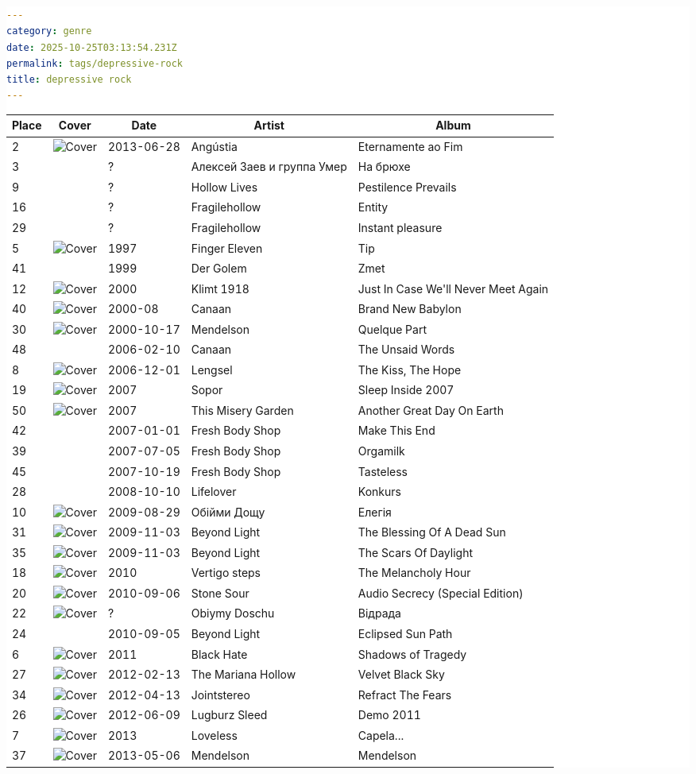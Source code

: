 ```yaml
---
category: genre
date: 2025-10-25T03:13:54.231Z
permalink: tags/depressive-rock
title: depressive rock
---
```


| Place | Cover | Date | Artist | Album |
|---|---|---|---|---|
| 2 | ![Cover](https://i.discogs.com/Dz7HX_izTQuBsAE3Mtmnj-SaaQnHNNVz0K0b7s6BeCQ/rs:fit/g:sm/q:40/h:150/w:150/czM6Ly9kaXNjb2dz/LWRhdGFiYXNlLWlt/YWdlcy9SLTIxNzM0/OTg2LTE2NDIxNzk1/MTQtNDc0NS5qcGVn.jpeg) | 2013-06-28 | Angústia | Eternamente ao Fim |
| 3 |  | ? | Алексей Заев и группа Умер | На брюхе |
| 9 |  | ? | Hollow Lives | Pestilence Prevails |
| 16 |  | ? | Fragilehollow | Entity |
| 29 |  | ? | Fragilehollow | Instant pleasure |
| 5 | ![Cover](https://lastfm.freetls.fastly.net/i/u/34s/cb043018d12c68e170ef95037ea3ffbc.png) | 1997 | Finger Eleven | Tip |
| 41 |  | 1999 | Der Golem | Zmet |
| 12 | ![Cover](https://lastfm.freetls.fastly.net/i/u/34s/5ca84b35467c493bb4e090294cc42d39.png) | 2000 | Klimt 1918 | Just In Case We'll Never Meet Again |
| 40 | ![Cover](https://i.discogs.com/x9VrDV2j3UdjWbASL54xzR-ZT8oLqu86yBPNNLKn5jg/rs:fit/g:sm/q:40/h:150/w:150/czM6Ly9kaXNjb2dz/LWRhdGFiYXNlLWlt/YWdlcy9SLTEzMzM5/Mi0xNjg1MDU2MjU0/LTkzMjcuanBlZw.jpeg) | 2000-08 | Canaan | Brand New Babylon |
| 30 | ![Cover](https://lastfm.freetls.fastly.net/i/u/34s/d1abdde8b3ca485fb6d08e8f7468dca6.png) | 2000-10-17 | Mendelson | Quelque Part |
| 48 |  | 2006-02-10 | Canaan | The Unsaid Words |
| 8 | ![Cover](https://i.discogs.com/axNY5c-ldLyQDwBV7Tdkgqg41RBLzFtCKsPr8Zm8pAQ/rs:fit/g:sm/q:40/h:150/w:150/czM6Ly9kaXNjb2dz/LWRhdGFiYXNlLWlt/YWdlcy9SLTk0NDA5/NC0xNDMzMDAyNDcw/LTMwMTcuanBlZw.jpeg) | 2006-12-01 | Lengsel | The Kiss, The Hope |
| 19 | ![Cover](https://i.discogs.com/tj1npD1901Tao6Nq1KGaAN_qcVZnaZ2MKG5n-UTTI2g/rs:fit/g:sm/q:40/h:150/w:150/czM6Ly9kaXNjb2dz/LWRhdGFiYXNlLWlt/YWdlcy9SLTkyMjQw/MDctMTQ3Njk2MTIz/Mi02OTY5LmpwZWc.jpeg) | 2007 | Sopor | Sleep Inside 2007 |
| 50 | ![Cover](https://i.discogs.com/X_g1Gwpw5kqAkZe3Dz3nrTJ03AmA-PHQTTINilaIGQw/rs:fit/g:sm/q:40/h:150/w:150/czM6Ly9kaXNjb2dz/LWRhdGFiYXNlLWlt/YWdlcy9SLTg0OTI1/OTMtMTQ2MjcwMTE0/OS0yMzk0LmpwZWc.jpeg) | 2007 | This Misery Garden | Another Great Day On Earth |
| 42 |  | 2007-01-01 | Fresh Body Shop | Make This End |
| 39 |  | 2007-07-05 | Fresh Body Shop | Orgamilk |
| 45 |  | 2007-10-19 | Fresh Body Shop | Tasteless |
| 28 |  | 2008-10-10 | Lifelover | Konkurs |
| 10 | ![Cover](https://lastfm.freetls.fastly.net/i/u/34s/df1400f6af241bc86f4b656055e4b034.png) | 2009-08-29 | Обійми Дощу | Елегія |
| 31 | ![Cover](https://i.discogs.com/stMxu_ihB4HGubBA-9rnTRwc-eVfiRkKrugjoSTiBas/rs:fit/g:sm/q:40/h:150/w:150/czM6Ly9kaXNjb2dz/LWRhdGFiYXNlLWlt/YWdlcy9SLTUwNDc4/ODYtMTM4MzA3NDc4/Mi0zOTk2LmpwZWc.jpeg) | 2009-11-03 | Beyond Light | The Blessing Of A Dead Sun |
| 35 | ![Cover](https://i.discogs.com/stMxu_ihB4HGubBA-9rnTRwc-eVfiRkKrugjoSTiBas/rs:fit/g:sm/q:40/h:150/w:150/czM6Ly9kaXNjb2dz/LWRhdGFiYXNlLWlt/YWdlcy9SLTUwNDc4/ODYtMTM4MzA3NDc4/Mi0zOTk2LmpwZWc.jpeg) | 2009-11-03 | Beyond Light | The Scars Of Daylight |
| 18 | ![Cover](https://i.discogs.com/JOcL2Ur0bXWF2KpF7cm02FerNDmpB61nprs9EY3Dfwo/rs:fit/g:sm/q:40/h:150/w:150/czM6Ly9kaXNjb2dz/LWRhdGFiYXNlLWlt/YWdlcy9SLTM3ODY5/ODktMTM0NDM3ODU3/OC0zMzkxLmpwZWc.jpeg) | 2010 | Vertigo steps | The Melancholy Hour |
| 20 | ![Cover](https://lastfm.freetls.fastly.net/i/u/34s/13f888f438c2c29d2c741d15f5d4bb86.png) | 2010-09-06 | Stone Sour | Audio Secrecy (Special Edition) |
| 22 | ![Cover](https://lastfm.freetls.fastly.net/i/u/34s/c13c25d3b14d3e94a30b4e5e1a884fb6.png) | ? | Obiymy Doschu | Відрада |
| 24 |  | 2010-09-05 | Beyond Light | Eclipsed Sun Path |
| 6 | ![Cover](https://i.discogs.com/7livV6xIGNY2h-ZLVewuYls2P3Boi3g1WD19HWEpdm4/rs:fit/g:sm/q:40/h:150/w:150/czM6Ly9kaXNjb2dz/LWRhdGFiYXNlLWlt/YWdlcy9SLTM1NTM3/NjgtMTMzNTA0MjEw/Ny5qcGVn.jpeg) | 2011 | Black Hate | Shadows of Tragedy |
| 27 | ![Cover](https://i.discogs.com/gb5E1TsB5e61eCZKgG0MX3wmyyO1qk34ynSuMcsinQ0/rs:fit/g:sm/q:40/h:150/w:150/czM6Ly9kaXNjb2dz/LWRhdGFiYXNlLWlt/YWdlcy9SLTE2Mjk0/MTY3LTE2MDY3MzU5/MjktMjQ0OC5qcGVn.jpeg) | 2012-02-13 | The Mariana Hollow | Velvet Black Sky |
| 34 | ![Cover](https://i.discogs.com/6qwrQ33MLSRgB8JMoqMFReOB5kJAmQMz9ou9uZdz3DY/rs:fit/g:sm/q:40/h:150/w:150/czM6Ly9kaXNjb2dz/LWRhdGFiYXNlLWlt/YWdlcy9SLTI4Mzk3/NzQwLTE2OTU3MTMw/OTUtOTAzMC5qcGVn.jpeg) | 2012-04-13 | Jointstereo | Refract The Fears |
| 26 | ![Cover](https://i.discogs.com/aGL5WbHvGa8eZXh7YFXdfuxNmL_SrQjH-qbv3ZzJns4/rs:fit/g:sm/q:40/h:150/w:150/czM6Ly9kaXNjb2dz/LWRhdGFiYXNlLWlt/YWdlcy9SLTY4MjMw/MTgtMTQyNzM3NDcw/OS04NTg2LmpwZWc.jpeg) | 2012-06-09 | Lugburz Sleed | Demo 2011 |
| 7 | ![Cover](https://i.discogs.com/dnze8dKBAi440hg9BIaZmxx5hRatNBJO4gWCHtgGCEg/rs:fit/g:sm/q:40/h:150/w:150/czM6Ly9kaXNjb2dz/LWRhdGFiYXNlLWlt/YWdlcy9SLTcyMDM5/NzYtMTQzNjA5ODEy/My0yMTYzLmpwZWc.jpeg) | 2013 | Loveless | Capela... |
| 37 | ![Cover](https://lastfm.freetls.fastly.net/i/u/34s/e2d80f11a80644ecb2907e8034d54e75.png) | 2013-05-06 | Mendelson | Mendelson |